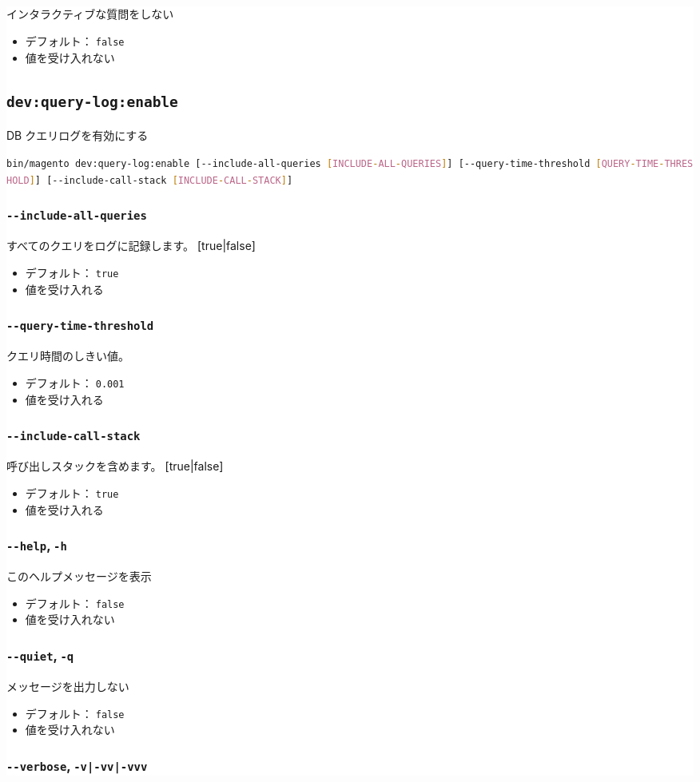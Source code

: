 インタラクティブな質問をしない
- デフォルト： `false`
- 値を受け入れない  

## `dev:query-log:enable`

DB クエリログを有効にする

```bash
bin/magento dev:query-log:enable [--include-all-queries [INCLUDE-ALL-QUERIES]] [--query-time-threshold [QUERY-TIME-THRESHOLD]] [--include-call-stack [INCLUDE-CALL-STACK]]
```

  



### `--include-all-queries`

すべてのクエリをログに記録します。 [true\|false]
- デフォルト： `true`
- 値を受け入れる


### `--query-time-threshold`

クエリ時間のしきい値。
- デフォルト： `0.001`
- 値を受け入れる


### `--include-call-stack`

呼び出しスタックを含めます。 [true\|false]
- デフォルト： `true`
- 値を受け入れる



### `--help`, `-h`



このヘルプメッセージを表示
- デフォルト： `false`
- 値を受け入れない



### `--quiet`, `-q`



メッセージを出力しない
- デフォルト： `false`
- 値を受け入れない



### `--verbose`, `-v|-vv|-vvv`
